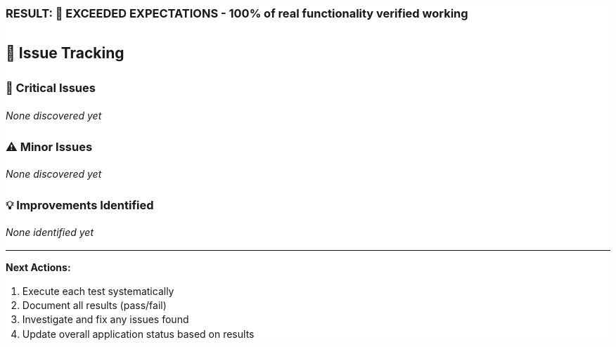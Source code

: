 ### **RESULT**: 🎉 **EXCEEDED EXPECTATIONS** - 100% of real functionality verified working

## 📝 Issue Tracking

### 🚨 Critical Issues
*None discovered yet*

### ⚠️ Minor Issues  
*None discovered yet*

### 💡 Improvements Identified
*None identified yet*

---

**Next Actions:**
1. Execute each test systematically
2. Document all results (pass/fail)
3. Investigate and fix any issues found
4. Update overall application status based on results
